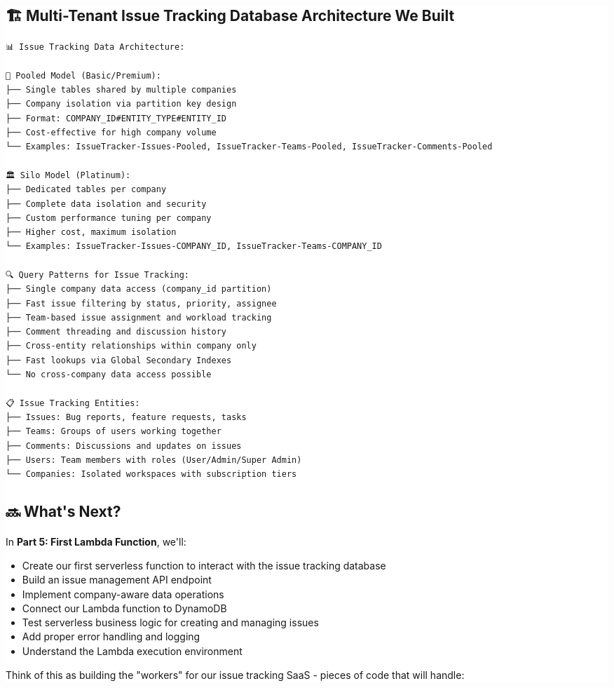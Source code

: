 ## 🏗️ Multi-Tenant Issue Tracking Database Architecture We Built

```
📊 Issue Tracking Data Architecture:

🔄 Pooled Model (Basic/Premium):
├── Single tables shared by multiple companies
├── Company isolation via partition key design
├── Format: COMPANY_ID#ENTITY_TYPE#ENTITY_ID
├── Cost-effective for high company volume
└── Examples: IssueTracker-Issues-Pooled, IssueTracker-Teams-Pooled, IssueTracker-Comments-Pooled

🏛️ Silo Model (Platinum):
├── Dedicated tables per company
├── Complete data isolation and security
├── Custom performance tuning per company
├── Higher cost, maximum isolation
└── Examples: IssueTracker-Issues-COMPANY_ID, IssueTracker-Teams-COMPANY_ID

🔍 Query Patterns for Issue Tracking:
├── Single company data access (company_id partition)
├── Fast issue filtering by status, priority, assignee
├── Team-based issue assignment and workload tracking
├── Comment threading and discussion history
├── Cross-entity relationships within company only
├── Fast lookups via Global Secondary Indexes
└── No cross-company data access possible

📋 Issue Tracking Entities:
├── Issues: Bug reports, feature requests, tasks
├── Teams: Groups of users working together
├── Comments: Discussions and updates on issues
├── Users: Team members with roles (User/Admin/Super Admin)
└── Companies: Isolated workspaces with subscription tiers
```

## 🔜 What's Next?

In **Part 5: First Lambda Function**, we'll:

- Create our first serverless function to interact with the issue tracking database
- Build an issue management API endpoint
- Implement company-aware data operations
- Connect our Lambda function to DynamoDB
- Test serverless business logic for creating and managing issues
- Add proper error handling and logging
- Understand the Lambda execution environment

Think of this as building the "workers" for our issue tracking SaaS - pieces of code that will handle:

